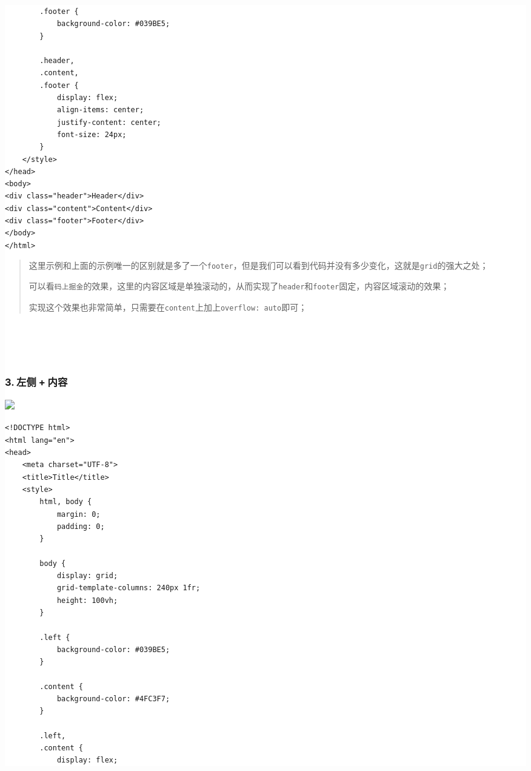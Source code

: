 ```
        .footer {
            background-color: #039BE5;
        }

        .header,
        .content,
        .footer {
            display: flex;
            align-items: center;
            justify-content: center;
            font-size: 24px;
        }
    </style>
</head>
<body>
<div class="header">Header</div>
<div class="content">Content</div>
<div class="footer">Footer</div>
</body>
</html>
```

> 这里示例和上面的示例唯一的区别就是多了一个`footer`，但是我们可以看到代码并没有多少变化，这就是`grid`的强大之处；
> 
> 可以看`码上掘金`的效果，这里的内容区域是单独滚动的，从而实现了`header`和`footer`固定，内容区域滚动的效果；
> 
> 实现这个效果也非常简单，只需要在`content`上加上`overflow: auto`即可；

![](data:image/png;base64,iVBORw0KGgoAAAANSUhEUgAAADwAAAA8CAYAAAA6/NlyAAAAJElEQVRoge3BMQEAAADCoPVP7WkJoAAAAAAAAAAAAAAAAAAAbjh8AAFte11jAAAAAElFTkSuQmCC)

### 3. 左侧 + 内容

![](https://p1-juejin.byteimg.com/tos-cn-i-k3u1fbpfcp/4e96a0e196414e138bd33c5c8f6b11b0~tplv-k3u1fbpfcp-jj-mark:3024:0:0:0:q75.awebp#?w=739&h=627&s=25334&e=png&b=35b9f1)

```
<!DOCTYPE html>
<html lang="en">
<head>
    <meta charset="UTF-8">
    <title>Title</title>
    <style>
        html, body {
            margin: 0;
            padding: 0;
        }

        body {
            display: grid;
            grid-template-columns: 240px 1fr;
            height: 100vh;
        }

        .left {
            background-color: #039BE5;
        }

        .content {
            background-color: #4FC3F7;
        }
        
        .left,
        .content {
            display: flex;
```